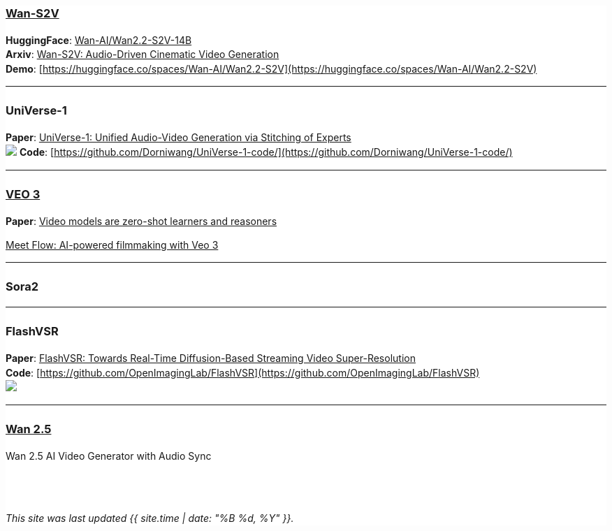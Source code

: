 ### [Wan-S2V](https://humanaigc.github.io/wan-s2v-webpage/)
**HuggingFace**: [Wan-AI/Wan2.2-S2V-14B](https://huggingface.co/Wan-AI/Wan2.2-S2V-14B)<br>
**Arxiv**: [Wan-S2V: Audio-Driven Cinematic Video Generation](https://arxiv.org/abs/2508.18621)<br>
**Demo**: [https://huggingface.co/spaces/Wan-AI/Wan2.2-S2V](https://huggingface.co/spaces/Wan-AI/Wan2.2-S2V)<br>

---
### UniVerse-1
**Paper**: [UniVerse-1: Unified Audio-Video Generation via Stitching of Experts](https://www.arxiv.org/abs/2509.06155)<br>
![](https://arxiv.org/html/2509.06155v1/x1.png)
**Code**: [https://github.com/Dorniwang/UniVerse-1-code/](https://github.com/Dorniwang/UniVerse-1-code/)<br>

---
### [VEO 3](https://aistudio.google.com/models/veo-3) 
**Paper**: [Video models are zero-shot learners and reasoners](https://arxiv.org/html/2509.20328v2)<br>
<iframe width="790" height="444" src="https://www.youtube.com/embed/orcRl82lGLc" title="Veo 3.1 in the Gemini API" frameborder="0" allow="accelerometer; autoplay; clipboard-write; encrypted-media; gyroscope; picture-in-picture; web-share" referrerpolicy="strict-origin-when-cross-origin" allowfullscreen></iframe>

[Meet Flow: AI-powered filmmaking with Veo 3](https://blog.google/technology/ai/google-flow-veo-ai-filmmaking-tool/)<br>
<iframe width="1046" height="588" src="https://www.youtube.com/embed/A0VttaLy4sU" title="Introducing Flow | Google’s New AI Filmmaking Tool" frameborder="0" allow="accelerometer; autoplay; clipboard-write; encrypted-media; gyroscope; picture-in-picture; web-share" referrerpolicy="strict-origin-when-cross-origin" allowfullscreen></iframe>

---
### Sora2
<iframe width="877" height="493" src="https://www.youtube.com/embed/5XgvjKV1iEw" title="必學！OpenAI Sora 2 影片製作全攻略（免付費、全平台可用、免邀請碼、免VPN、邀請碼分享、Grok免費影片製作）" frameborder="0" allow="accelerometer; autoplay; clipboard-write; encrypted-media; gyroscope; picture-in-picture; web-share" referrerpolicy="strict-origin-when-cross-origin" allowfullscreen></iframe>

---
### FlashVSR
**Paper**: [FlashVSR: Towards Real-Time Diffusion-Based Streaming Video Super-Resolution](https://arxiv.org/abs/2510.12747)<br>
**Code**: [https://github.com/OpenImagingLab/FlashVSR](https://github.com/OpenImagingLab/FlashVSR)<br>
![](https://github.com/OpenImagingLab/FlashVSR/raw/main/examples/WanVSR/assets/flowchart.jpg)

---
### [Wan 2.5](https://www.wan-ai.co/wan-2-5)
Wan 2.5 AI Video Generator with Audio Sync<br>

<br>
<br>

*This site was last updated {{ site.time | date: "%B %d, %Y" }}.*
